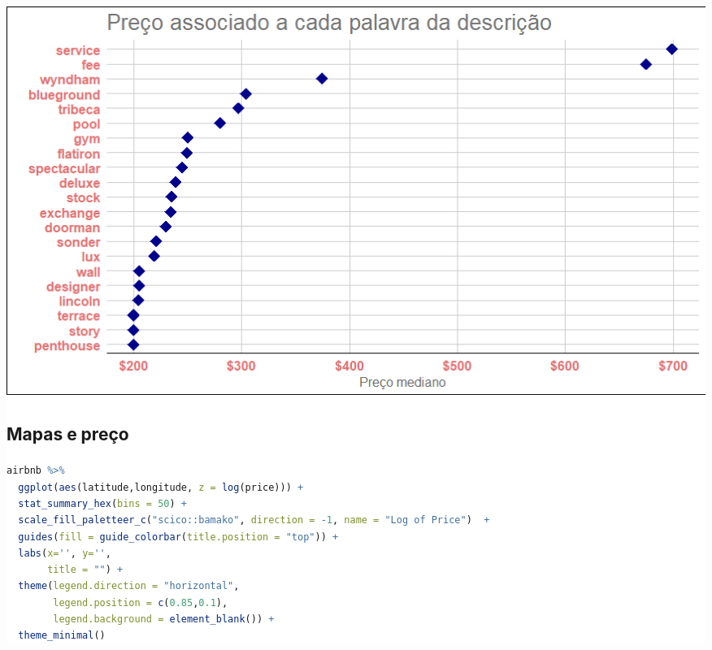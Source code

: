 ![](airbnb_analysis_files/figure-gfm/unnamed-chunk-13-1.png)

## Mapas e preço

``` r
airbnb %>% 
  ggplot(aes(latitude,longitude, z = log(price))) + 
  stat_summary_hex(bins = 50) +
  scale_fill_paletteer_c("scico::bamako", direction = -1, name = "Log of Price")  +
  guides(fill = guide_colorbar(title.position = "top")) +
  labs(x='', y='',
       title = "") +
  theme(legend.direction = "horizontal", 
        legend.position = c(0.85,0.1), 
        legend.background = element_blank()) +
  theme_minimal()
```
